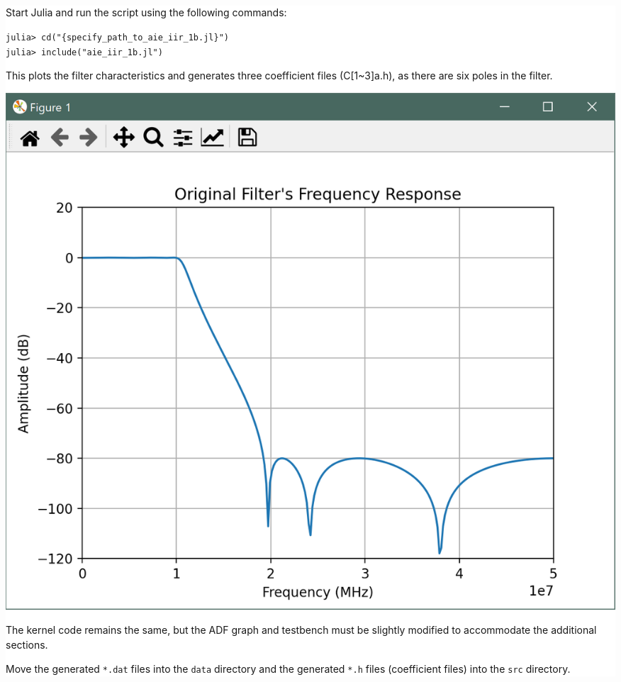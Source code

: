Start Julia and run the script using the following commands:

```
julia> cd("{specify_path_to_aie_iir_1b.jl}")
julia> include("aie_iir_1b.jl")
```

This plots the filter characteristics and generates three coefficient files (C[1~3]a.h), as there are six poles in the filter.

![Fig. 1](./images/filt10.PNG "6<sup>th</sup> order elliptical LPF, BW=10MHz")

The kernel code remains the same, but the ADF graph and testbench must be slightly modified to accommodate the additional sections.

Move the generated `*.dat` files into the `data` directory and the generated `*.h` files (coefficient files) into the `src` directory.

